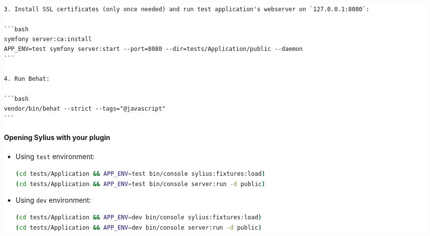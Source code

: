     3. Install SSL certificates (only once needed) and run test application's webserver on `127.0.0.1:8080`:

    ```bash
    symfony server:ca:install
    APP_ENV=test symfony server:start --port=8080 --dir=tests/Application/public --daemon
    ```

    4. Run Behat:

    ```bash
    vendor/bin/behat --strict --tags="@javascript"
    ```

#### Opening Sylius with your plugin

- Using `test` environment:

    ```bash
    (cd tests/Application && APP_ENV=test bin/console sylius:fixtures:load)
    (cd tests/Application && APP_ENV=test bin/console server:run -d public)
    ```

- Using `dev` environment:

    ```bash
    (cd tests/Application && APP_ENV=dev bin/console sylius:fixtures:load)
    (cd tests/Application && APP_ENV=dev bin/console server:run -d public)
    ```
